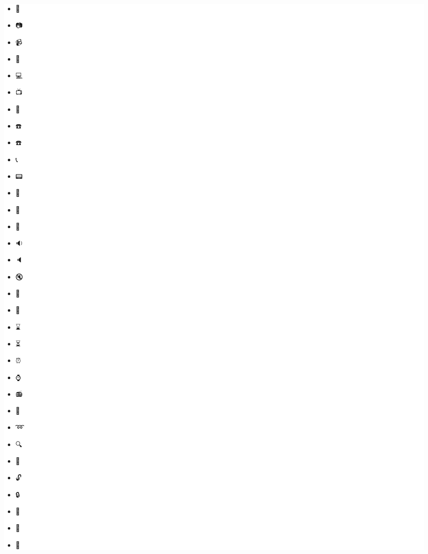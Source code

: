 -   :floppy_disk:
    
-   :camera:
    
-   :video_camera:
    
-   :movie_camera:
    
-   :computer:
    
-   :tv:
    
-   :iphone:
    
-   :phone:
    
-   :telephone:
    
-   :telephone_receiver:
    
-   :pager:
    
-   :fax:
    
-   :minidisc:
    
-   :vhs:
    
-   :sound:
    
-   :speaker:
    
-   :mute:
    
-   :loudspeaker:
    
-   :mega:
    
-   :hourglass:
    
-   :hourglass_flowing_sand:
    
-   :alarm_clock:
    
-   :watch:
    
-   :radio:
    
-   :satellite:
    
-   :loop:
    
-   :mag:
    
-   :mag_right:
    
-   :unlock:
    
-   :lock:
    
-   :lock_with_ink_pen:
    
-   :closed_lock_with_key:
    
-   :key:
    
